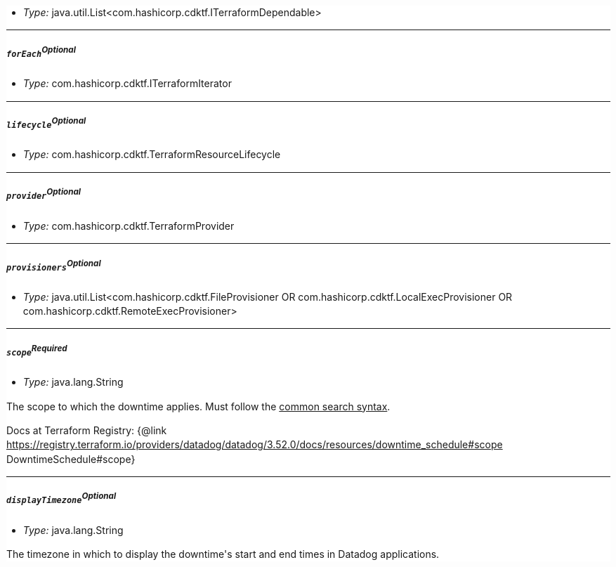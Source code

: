- *Type:* java.util.List<com.hashicorp.cdktf.ITerraformDependable>

---

##### `forEach`<sup>Optional</sup> <a name="forEach" id="@cdktf/provider-datadog.downtimeSchedule.DowntimeSchedule.Initializer.parameter.forEach"></a>

- *Type:* com.hashicorp.cdktf.ITerraformIterator

---

##### `lifecycle`<sup>Optional</sup> <a name="lifecycle" id="@cdktf/provider-datadog.downtimeSchedule.DowntimeSchedule.Initializer.parameter.lifecycle"></a>

- *Type:* com.hashicorp.cdktf.TerraformResourceLifecycle

---

##### `provider`<sup>Optional</sup> <a name="provider" id="@cdktf/provider-datadog.downtimeSchedule.DowntimeSchedule.Initializer.parameter.provider"></a>

- *Type:* com.hashicorp.cdktf.TerraformProvider

---

##### `provisioners`<sup>Optional</sup> <a name="provisioners" id="@cdktf/provider-datadog.downtimeSchedule.DowntimeSchedule.Initializer.parameter.provisioners"></a>

- *Type:* java.util.List<com.hashicorp.cdktf.FileProvisioner OR com.hashicorp.cdktf.LocalExecProvisioner OR com.hashicorp.cdktf.RemoteExecProvisioner>

---

##### `scope`<sup>Required</sup> <a name="scope" id="@cdktf/provider-datadog.downtimeSchedule.DowntimeSchedule.Initializer.parameter.scope"></a>

- *Type:* java.lang.String

The scope to which the downtime applies. Must follow the [common search syntax](https://docs.datadoghq.com/logs/explorer/search_syntax/).

Docs at Terraform Registry: {@link https://registry.terraform.io/providers/datadog/datadog/3.52.0/docs/resources/downtime_schedule#scope DowntimeSchedule#scope}

---

##### `displayTimezone`<sup>Optional</sup> <a name="displayTimezone" id="@cdktf/provider-datadog.downtimeSchedule.DowntimeSchedule.Initializer.parameter.displayTimezone"></a>

- *Type:* java.lang.String

The timezone in which to display the downtime's start and end times in Datadog applications.
